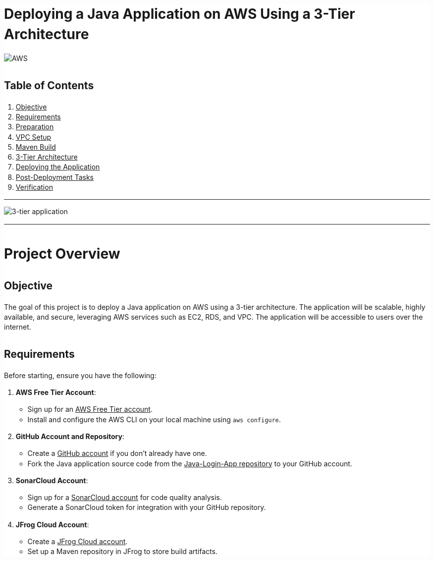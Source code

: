 # Deploying a Java Application on AWS Using a 3-Tier Architecture

![AWS](https://imgur.com/b9iHwVc.png)

## Table of Contents

1. [Objective](#objective)
2. [Requirements](#requirements)
3. [Preparation](#preparation)
4. [VPC Setup](#vpc-setup)
5. [Maven Build](#maven-build)
6. [3-Tier Architecture](#3-tier-architecture)
7. [Deploying the Application](#deploying-the-application)
8. [Post-Deployment Tasks](#post-deployment-tasks)
9. [Verification](#verification)

---

![3-tier application](https://imgur.com/3XF0tlJ.png)

---

# Project Overview

## Objective

The goal of this project is to deploy a Java application on AWS using a 3-tier architecture. The application will be scalable, highly available, and secure, leveraging AWS services such as EC2, RDS, and VPC. The application will be accessible to users over the internet.

## Requirements

Before starting, ensure you have the following:

1. **AWS Free Tier Account**:
   - Sign up for an [AWS Free Tier account](https://aws.amazon.com/free/).
   - Install and configure the AWS CLI on your local machine using `aws configure`.

2. **GitHub Account and Repository**:
   - Create a [GitHub account](https://github.com/join) if you don’t already have one.
   - Fork the Java application source code from the [Java-Login-App repository](https://github.com/NotHarshhaa/DevOps-Projects/blob/master/DevOps-Project-01/Java-Login-App) to your GitHub account.

3. **SonarCloud Account**:
   - Sign up for a [SonarCloud account](https://sonarcloud.io/) for code quality analysis.
   - Generate a SonarCloud token for integration with your GitHub repository.

4. **JFrog Cloud Account**:
   - Create a [JFrog Cloud account](https://jfrog.com/start-free/).
   - Set up a Maven repository in JFrog to store build artifacts.
